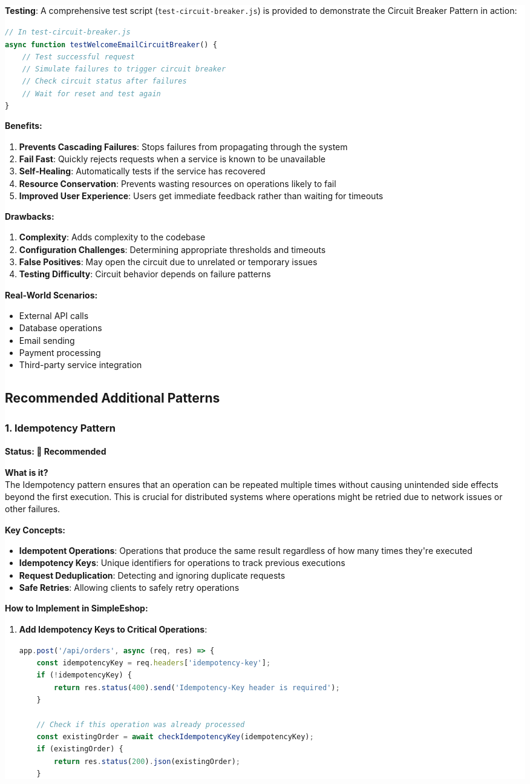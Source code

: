 **Testing**:
A comprehensive test script (`test-circuit-breaker.js`) is provided to demonstrate the Circuit Breaker Pattern in action:

```javascript
// In test-circuit-breaker.js
async function testWelcomeEmailCircuitBreaker() {
    // Test successful request
    // Simulate failures to trigger circuit breaker
    // Check circuit status after failures
    // Wait for reset and test again
}
```

**Benefits:**
1. **Prevents Cascading Failures**: Stops failures from propagating through the system
2. **Fail Fast**: Quickly rejects requests when a service is known to be unavailable
3. **Self-Healing**: Automatically tests if the service has recovered
4. **Resource Conservation**: Prevents wasting resources on operations likely to fail
5. **Improved User Experience**: Users get immediate feedback rather than waiting for timeouts

**Drawbacks:**
1. **Complexity**: Adds complexity to the codebase
2. **Configuration Challenges**: Determining appropriate thresholds and timeouts
3. **False Positives**: May open the circuit due to unrelated or temporary issues
4. **Testing Difficulty**: Circuit behavior depends on failure patterns

**Real-World Scenarios:**
- External API calls
- Database operations
- Email sending
- Payment processing
- Third-party service integration

## Recommended Additional Patterns

### 1. Idempotency Pattern

**Status: 🔄 Recommended**

**What is it?**  
The Idempotency pattern ensures that an operation can be repeated multiple times without causing unintended side effects beyond the first execution. This is crucial for distributed systems where operations might be retried due to network issues or other failures.

**Key Concepts:**
- **Idempotent Operations**: Operations that produce the same result regardless of how many times they're executed
- **Idempotency Keys**: Unique identifiers for operations to track previous executions
- **Request Deduplication**: Detecting and ignoring duplicate requests
- **Safe Retries**: Allowing clients to safely retry operations

**How to Implement in SimpleEshop:**
1. **Add Idempotency Keys to Critical Operations**:
   ```javascript
   app.post('/api/orders', async (req, res) => {
       const idempotencyKey = req.headers['idempotency-key'];
       if (!idempotencyKey) {
           return res.status(400).send('Idempotency-Key header is required');
       }

       // Check if this operation was already processed
       const existingOrder = await checkIdempotencyKey(idempotencyKey);
       if (existingOrder) {
           return res.status(200).json(existingOrder);
       }

   ```